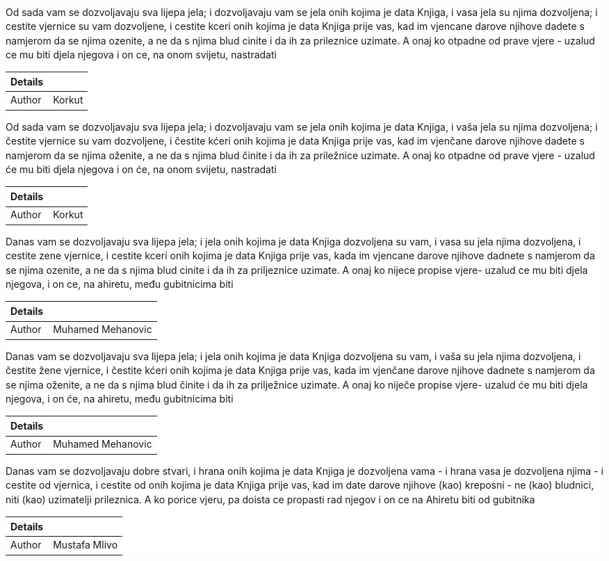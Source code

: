 
<div dir="ltr" lang="bs" style={{fontSize:'larger',backgroundColor:'#f8f9fa',padding:20}}>
Od sada vam se dozvoljavaju sva lijepa jela; i dozvoljavaju vam se jela onih kojima je data Knjiga, i vasa jela su njima dozvoljena; i cestite vjernice su vam dozvoljene, i cestite kceri onih kojima je data Knjiga prije vas, kad im vjencane darove njihove dadete s namjerom da se njima ozenite, a ne da s njima blud cinite i da ih za prileznice uzimate. A onaj ko otpadne od prave vjere - uzalud ce mu biti djela njegova i on ce, na onom svijetu, nastradati
</div>
<div style={{backgroundColor:'#f8f9fa',padding:20, marginBottom: 10}}><table> <thead> <tr> <th>Details</th> <th></th> </tr> </thead> <tbody> <tr><td>Author</td><td>Korkut</td></tr></tbody></table></div>


<div dir="ltr" lang="bs" style={{fontSize:'larger',backgroundColor:'#f8f9fa',padding:20}}>
Od sada vam se dozvoljavaju sva lijepa jela; i dozvoljavaju vam se jela onih kojima je data Knjiga, i vaša jela su njima dozvoljena; i čestite vjernice su vam dozvoljene, i čestite kćeri onih kojima je data Knjiga prije vas, kad im vjenčane darove njihove dadete s namjerom da se njima oženite, a ne da s njima blud činite i da ih za priležnice uzimate. A onaj ko otpadne od prave vjere - uzalud će mu biti djela njegova i on će, na onom svijetu, nastradati
</div>
<div style={{backgroundColor:'#f8f9fa',padding:20, marginBottom: 10}}><table> <thead> <tr> <th>Details</th> <th></th> </tr> </thead> <tbody> <tr><td>Author</td><td>Korkut</td></tr></tbody></table></div>


<div dir="ltr" lang="bs" style={{fontSize:'larger',backgroundColor:'#f8f9fa',padding:20}}>
Danas vam se dozvoljavaju sva lijepa jela; i jela onih kojima je data Knjiga dozvoljena su vam, i vasa su jela njima dozvoljena, i cestite zene vjernice, i cestite kceri onih kojima je data Knjiga prije vas, kada im vjencane darove njihove dadnete s namjerom da se njima ozenite, a ne da s njima blud cinite i da ih za priljeznice uzimate. A onaj ko nijece propise vjere- uzalud ce mu biti djela njegova, i on ce, na ahiretu, među gubitnicima biti
</div>
<div style={{backgroundColor:'#f8f9fa',padding:20, marginBottom: 10}}><table> <thead> <tr> <th>Details</th> <th></th> </tr> </thead> <tbody> <tr><td>Author</td><td>Muhamed Mehanovic</td></tr></tbody></table></div>


<div dir="ltr" lang="bs" style={{fontSize:'larger',backgroundColor:'#f8f9fa',padding:20}}>
Danas vam se dozvoljavaju sva lijepa jela; i jela onih kojima je data Knjiga dozvoljena su vam, i vaša su jela njima dozvoljena, i čestite žene vjernice, i čestite kćeri onih kojima je data Knjiga prije vas, kada im vjenčane darove njihove dadnete s namjerom da se njima oženite, a ne da s njima blud činite i da ih za prilježnice uzimate. A onaj ko niječe propise vjere- uzalud će mu biti djela njegova, i on će, na ahiretu, među gubitnicima biti
</div>
<div style={{backgroundColor:'#f8f9fa',padding:20, marginBottom: 10}}><table> <thead> <tr> <th>Details</th> <th></th> </tr> </thead> <tbody> <tr><td>Author</td><td>Muhamed Mehanovic</td></tr></tbody></table></div>


<div dir="ltr" lang="bs" style={{fontSize:'larger',backgroundColor:'#f8f9fa',padding:20}}>
Danas vam se dozvoljavaju dobre stvari, i hrana onih kojima je data Knjiga je dozvoljena vama - i hrana vasa je dozvoljena njima - i cestite od vjernica, i cestite od onih kojima je data Knjiga prije vas, kad im date darove njihove (kao) kreposni - ne (kao) bludnici, niti (kao) uzimatelji prileznica. A ko porice vjeru, pa doista ce propasti rad njegov i on ce na Ahiretu biti od gubitnika
</div>
<div style={{backgroundColor:'#f8f9fa',padding:20, marginBottom: 10}}><table> <thead> <tr> <th>Details</th> <th></th> </tr> </thead> <tbody> <tr><td>Author</td><td>Mustafa Mlivo</td></tr></tbody></table></div>
